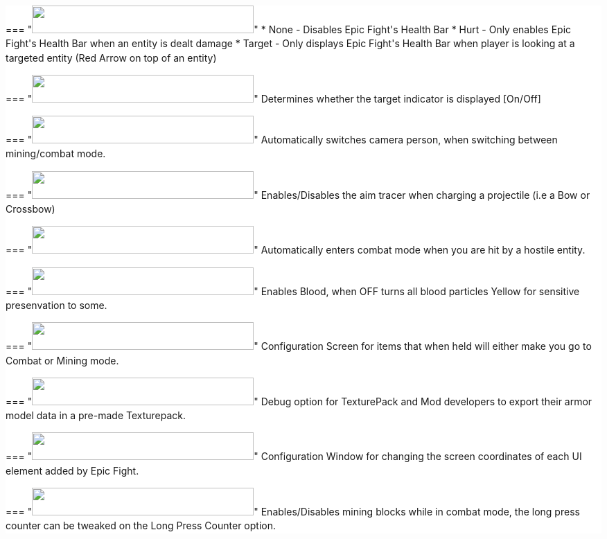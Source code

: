 === "<img src="https://github.com/MetalKnight56/EpicFight-Files/blob/Wiki-Images/Config-Buttons/health-bar-show-option.png?raw=true" width="320" height="40">"
	* None - Disables Epic Fight's Health Bar
	* Hurt - Only enables Epic Fight's Health Bar when an entity is dealt damage
	* Target - Only displays Epic Fight's Health Bar when player is looking at a targeted entity (Red Arrow on top of an entity)
	
=== "<img src="https://github.com/MetalKnight56/EpicFight-Files/blob/Wiki-Images/Config-Buttons/show-target-indicator.png?raw=true" width="320" height="40">"
	Determines whether the target indicator is displayed [On/Off]
	
=== "<img src="https://github.com/MetalKnight56/EpicFight-Files/blob/Wiki-Images/Config-Buttons/camera-auto-switch.png?raw=true" width="320" height="40">"
	Automatically switches camera person, when switching between mining/combat mode.

=== "<img src="https://github.com/MetalKnight56/EpicFight-Files/blob/Wiki-Images/Config-Buttons/show-aim-helper.png?raw=true" width="320" height="40">"
	Enables/Disables the aim tracer when charging a projectile (i.e a Bow or Crossbow)

=== "<img src="https://github.com/MetalKnight56/EpicFight-Files/blob/Wiki-Images/Config-Buttons/auto-preparation.png?raw=true" width="320" height="40">"
	Automatically enters combat mode when you are hit by a hostile entity.
	
=== "<img src="https://github.com/MetalKnight56/EpicFight-Files/blob/Wiki-Images/Config-Buttons/blood-effects.png?raw=true" width="320" height="40">"
	Enables Blood, when OFF turns all blood particles Yellow for sensitive presenvation to some.
	
=== "<img src="https://github.com/MetalKnight56/EpicFight-Files/blob/Wiki-Images/Config-Buttons/auto-switching-items.png?raw=true" width="320" height="40">"
	Configuration Screen for items that when held will either make you go to Combat or Mining mode.

===	"<img src="https://github.com/MetalKnight56/EpicFight-Files/blob/Wiki-Images/Config-Buttons/export-armor-models.png?raw=true" width="320" height="40">"
	Debug option for TexturePack and Mod developers to export their armor model data in a pre-made Texturepack.
	
===	"<img src="https://github.com/MetalKnight56/EpicFight-Files/blob/Wiki-Images/Config-Buttons/ingame-ui-setup.png?raw=true" width="320" height="40">"
	Configuration Window for changing the screen coordinates of each UI element added by Epic Fight.
	
=== "<img src="https://github.com/MetalKnight56/EpicFight-Files/blob/Wiki-Images/Config-Buttons/no-mining-in-combat.png?raw=true" width="320" height="40">"
	Enables/Disables mining blocks while in combat mode, the long press counter can be tweaked on the Long Press Counter option.
